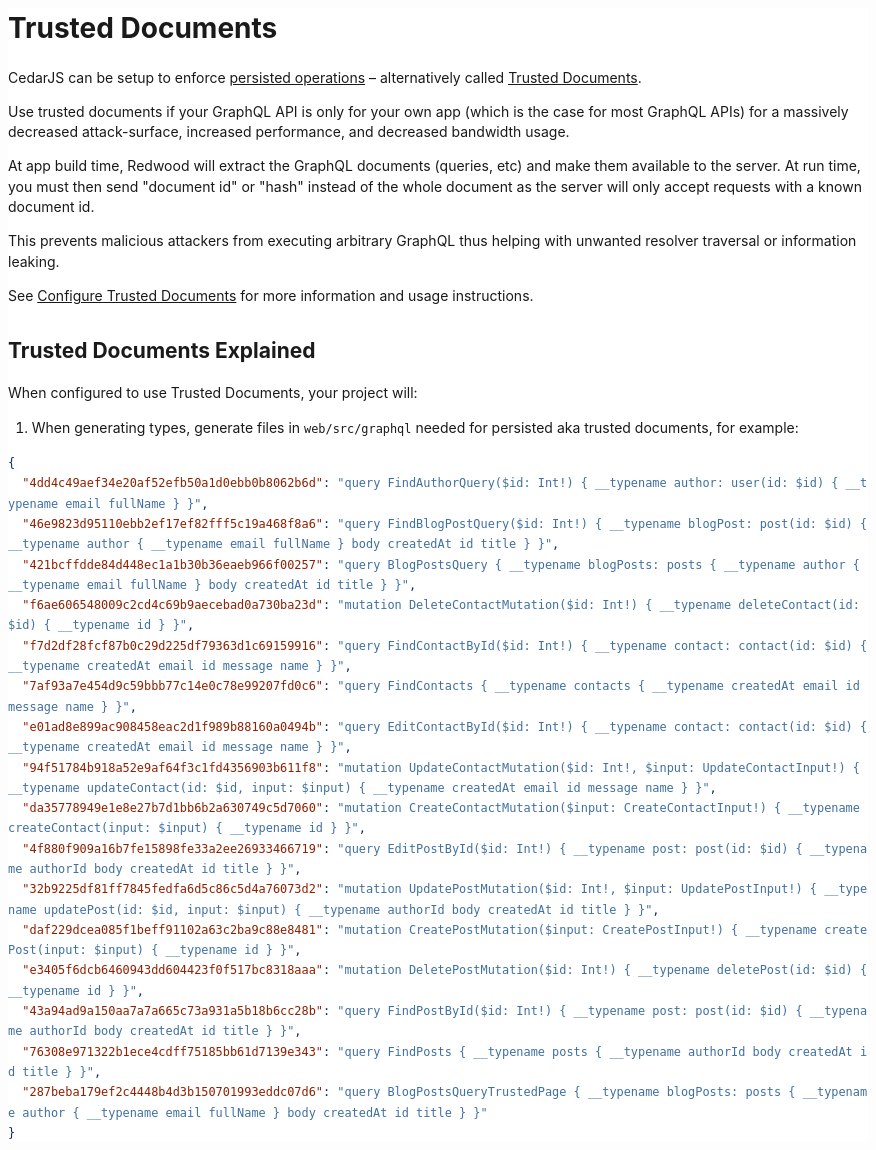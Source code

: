 # Trusted Documents

CedarJS can be setup to enforce [persisted operations](https://the-guild.dev/graphql/yoga-server/docs/features/persisted-operations) – alternatively called [Trusted Documents](https://benjie.dev/graphql/trusted-documents).

Use trusted documents if your GraphQL API is only for your own app (which is the case for most GraphQL APIs) for a massively decreased attack-surface, increased performance, and decreased bandwidth usage.

At app build time, Redwood will extract the GraphQL documents (queries, etc) and make them available to the server. At run time, you must then send "document id" or "hash" instead of the whole document as the server will only accept requests with a known document id.

This prevents malicious attackers from executing arbitrary GraphQL thus helping with unwanted resolver traversal or information leaking.

See [Configure Trusted Documents](#configure-trusted-documents) for more information and usage instructions.

## Trusted Documents Explained

When configured to use Trusted Documents, your project will:

1. When generating types, generate files in `web/src/graphql` needed for persisted aka trusted documents, for example:

```json title=web/src/graphql/persisted-documents.json
{
  "4dd4c49aef34e20af52efb50a1d0ebb0b8062b6d": "query FindAuthorQuery($id: Int!) { __typename author: user(id: $id) { __typename email fullName } }",
  "46e9823d95110ebb2ef17ef82fff5c19a468f8a6": "query FindBlogPostQuery($id: Int!) { __typename blogPost: post(id: $id) { __typename author { __typename email fullName } body createdAt id title } }",
  "421bcffdde84d448ec1a1b30b36eaeb966f00257": "query BlogPostsQuery { __typename blogPosts: posts { __typename author { __typename email fullName } body createdAt id title } }",
  "f6ae606548009c2cd4c69b9aecebad0a730ba23d": "mutation DeleteContactMutation($id: Int!) { __typename deleteContact(id: $id) { __typename id } }",
  "f7d2df28fcf87b0c29d225df79363d1c69159916": "query FindContactById($id: Int!) { __typename contact: contact(id: $id) { __typename createdAt email id message name } }",
  "7af93a7e454d9c59bbb77c14e0c78e99207fd0c6": "query FindContacts { __typename contacts { __typename createdAt email id message name } }",
  "e01ad8e899ac908458eac2d1f989b88160a0494b": "query EditContactById($id: Int!) { __typename contact: contact(id: $id) { __typename createdAt email id message name } }",
  "94f51784b918a52e9af64f3c1fd4356903b611f8": "mutation UpdateContactMutation($id: Int!, $input: UpdateContactInput!) { __typename updateContact(id: $id, input: $input) { __typename createdAt email id message name } }",
  "da35778949e1e8e27b7d1bb6b2a630749c5d7060": "mutation CreateContactMutation($input: CreateContactInput!) { __typename createContact(input: $input) { __typename id } }",
  "4f880f909a16b7fe15898fe33a2ee26933466719": "query EditPostById($id: Int!) { __typename post: post(id: $id) { __typename authorId body createdAt id title } }",
  "32b9225df81ff7845fedfa6d5c86c5d4a76073d2": "mutation UpdatePostMutation($id: Int!, $input: UpdatePostInput!) { __typename updatePost(id: $id, input: $input) { __typename authorId body createdAt id title } }",
  "daf229dcea085f1beff91102a63c2ba9c88e8481": "mutation CreatePostMutation($input: CreatePostInput!) { __typename createPost(input: $input) { __typename id } }",
  "e3405f6dcb6460943dd604423f0f517bc8318aaa": "mutation DeletePostMutation($id: Int!) { __typename deletePost(id: $id) { __typename id } }",
  "43a94ad9a150aa7a7a665c73a931a5b18b6cc28b": "query FindPostById($id: Int!) { __typename post: post(id: $id) { __typename authorId body createdAt id title } }",
  "76308e971322b1ece4cdff75185bb61d7139e343": "query FindPosts { __typename posts { __typename authorId body createdAt id title } }",
  "287beba179ef2c4448b4d3b150701993eddc07d6": "query BlogPostsQueryTrustedPage { __typename blogPosts: posts { __typename author { __typename email fullName } body createdAt id title } }"
}
```
